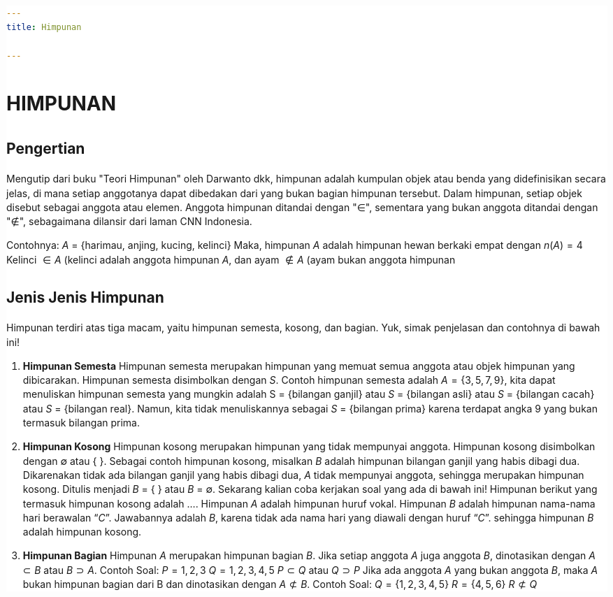 ```yaml
---
title: Himpunan

---
```


# HIMPUNAN
## Pengertian
Mengutip dari buku "Teori Himpunan" oleh Darwanto dkk, himpunan adalah kumpulan objek atau benda yang didefinisikan secara jelas, di mana setiap anggotanya dapat dibedakan dari yang bukan bagian himpunan tersebut.
Dalam himpunan, setiap objek disebut sebagai anggota atau elemen. Anggota himpunan ditandai dengan "$∈$", sementara yang bukan anggota ditandai dengan "$∉$", sebagaimana dilansir dari laman CNN Indonesia.

Contohnya:
$A$ = {harimau, anjing, kucing, kelinci}
Maka, himpunan $A$ adalah himpunan hewan berkaki empat dengan $n(A) = 4$
Kelinci $\in A$ (kelinci adalah anggota himpunan $A$, dan ayam $∉ A$ (ayam bukan anggota himpunan 
## Jenis Jenis Himpunan
Himpunan terdiri atas tiga macam, yaitu himpunan semesta, kosong, dan bagian. Yuk, simak penjelasan dan contohnya di bawah ini!

1. **Himpunan Semesta**
Himpunan semesta merupakan himpunan yang memuat semua anggota atau objek himpunan yang dibicarakan. Himpunan semesta disimbolkan dengan $S$.
Contoh himpunan semesta adalah $A = \{3, 5, 7, 9\}$, kita dapat  menuliskan himpunan semesta yang mungkin adalah S = {bilangan ganjil} atau $S$ = {bilangan asli} atau $S$ = {bilangan cacah} atau $S$ = {bilangan real}.
Namun, kita tidak menuliskannya sebagai $S$ = {bilangan prima} karena terdapat angka 9 yang bukan termasuk bilangan prima.

1. **Himpunan Kosong**
Himpunan kosong merupakan himpunan yang tidak mempunyai anggota. Himpunan kosong disimbolkan dengan $\emptyset$ atau { }.
Sebagai contoh himpunan kosong, misalkan $B$ adalah himpunan bilangan ganjil yang habis dibagi dua. Dikarenakan tidak ada bilangan ganjil yang habis dibagi dua, $A$ tidak mempunyai anggota, sehingga merupakan himpunan kosong. Ditulis menjadi $B$ = { } atau $B$ = $\emptyset$.
Sekarang kalian coba kerjakan soal yang ada di bawah ini! Himpunan berikut yang termasuk himpunan kosong adalah ….
Himpunan $A$ adalah himpunan huruf vokal.
Himpunan $B$ adalah himpunan nama-nama hari berawalan “$C$”.
Jawabannya adalah $B$, karena tidak ada nama hari yang diawali dengan huruf “$C$”. sehingga himpunan $B$ adalah himpunan kosong.

1. **Himpunan Bagian**
Himpunan $A$ merupakan himpunan bagian $B$. Jika setiap anggota $A$ juga anggota $B$, dinotasikan dengan $A ⊂ B$ atau $B ⊃ A$.
Contoh Soal:
$P = {1, 2, 3}$
$Q = {1, 2, 3, 4, 5}$
$P ⊂ Q$ atau $Q ⊃ P$
Jika ada anggota $A$ yang bukan anggota $B$, maka $A$ bukan himpunan bagian dari B dan dinotasikan dengan $A ⊄ B$.
Contoh Soal:
$Q = \{1, 2, 3, 4, 5\}$
$R = \{4, 5, 6\}$
$R ⊄ Q$
